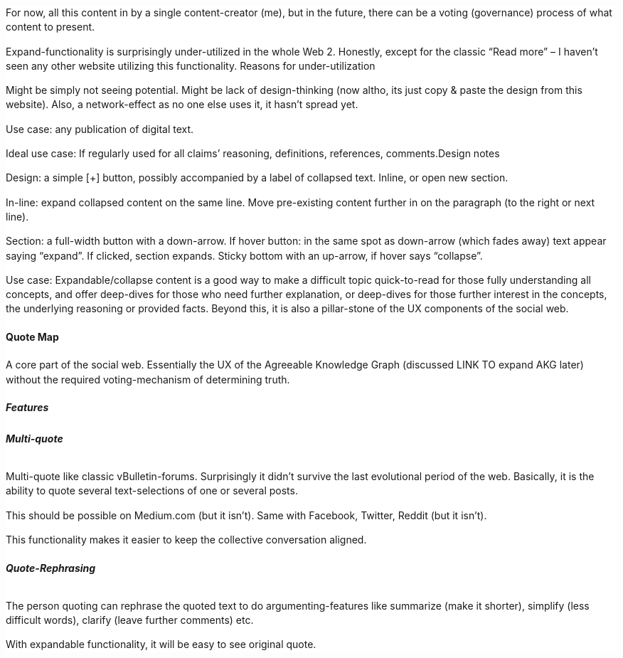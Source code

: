 For now, all this content in by a single content-creator (me), but in the future, there can be a voting (governance) process of what content to present.

Expand-functionality is surprisingly under-utilized in the whole Web 2. Honestly, except for the classic “Read more” – I haven’t seen any other website utilizing this functionality. Reasons for under-utilization

Might be simply not seeing potential. Might be lack of design-thinking (now altho, its just copy & paste the design from this website). Also, a network-effect as no one else uses it, it hasn’t spread yet.

Use case: any publication of digital text. 

Ideal use case: If regularly used for all claims’ reasoning, definitions, references, comments.Design notes

Design: a simple [+] button, possibly accompanied by a label of collapsed text. Inline, or open new section.

In-line: expand collapsed content on the same line. Move pre-existing content further in on the paragraph (to the right or next line).

Section: a full-width button with a down-arrow. If hover button: in the same spot as down-arrow (which fades away) text appear saying “expand”. If clicked, section expands. Sticky bottom with an up-arrow, if hover says “collapse”.

Use case: Expandable/collapse content is a good way to make a difficult topic quick-to-read for those fully understanding all concepts, and offer deep-dives for those who need further explanation, or deep-dives for those further interest in the concepts, the underlying reasoning or provided facts. Beyond this, it is also a pillar-stone of the UX components of the social web.


#### **Quote Map**

A core part of the social web. Essentially the UX of the Agreeable Knowledge Graph (discussed LINK TO expand AKG later) without the required voting-mechanism of determining truth.


##### **Features**


###### **Multi-quote**

Multi-quote like classic vBulletin-forums. Surprisingly it didn’t survive the last evolutional period of the web. Basically, it is the ability to quote several text-selections of one or several posts.

This should be possible on Medium.com (but it isn’t). Same with Facebook, Twitter, Reddit (but it isn’t).

This functionality makes it easier to keep the collective conversation aligned.


###### **Quote-Rephrasing**

The person quoting can rephrase the quoted text to do argumenting-features like summarize (make it shorter), simplify (less difficult words), clarify (leave further comments) etc.

With expandable functionality, it will be easy to see original quote.
